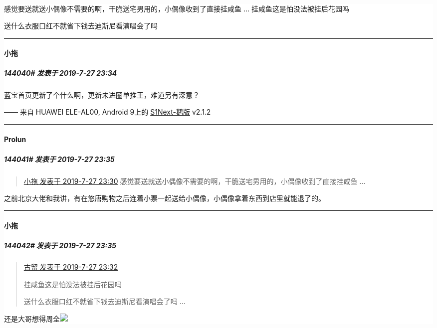 感觉要送就送小偶像不需要的啊，干脆送宅男用的，小偶像收到了直接挂咸鱼 ...</blockquote>
挂咸鱼这是怕没法被挂后花园吗


送什么衣服口红不就省下钱去迪斯尼看演唱会了吗







-----

####  小拖  
##### 144040#       发表于 2019-7-27 23:34




蓝宝首页更新了个什么啊，更新未进圈单推王，难道另有深意？

—— 来自 HUAWEI ELE-AL00, Android 9上的 [S1Next-鹅版](https://github.com/ykrank/S1-Next/releases) v2.1.2







-----

####  Prolun  
##### 144041#       发表于 2019-7-27 23:35



<blockquote><a href="httphttps://bbs.saraba1st.com/2b/forum.php?mod=redirect&amp;goto=findpost&amp;pid=44688326&amp;ptid=1105387" target="_blank">小拖 发表于 2019-7-27 23:30</a>
感觉要送就送小偶像不需要的啊，干脆送宅男用的，小偶像收到了直接挂咸鱼 ...</blockquote>
之前北京大佬和我讲，有在悠唐购物之后连着小票一起送给小偶像，小偶像拿着东西到店里就能退了的。







-----

####  小拖  
##### 144042#       发表于 2019-7-27 23:35



<blockquote><a href="httphttps://bbs.saraba1st.com/2b/forum.php?mod=redirect&amp;goto=findpost&amp;pid=44688353&amp;ptid=1105387" target="_blank">古留 发表于 2019-7-27 23:32</a>

挂咸鱼这是怕没法被挂后花园吗


送什么衣服口红不就省下钱去迪斯尼看演唱会了吗 ...</blockquote>
还是大哥想得周全<img src="https://static.saraba1st.com/image/smiley/face2017/040.png" referrerpolicy="no-referrer">





